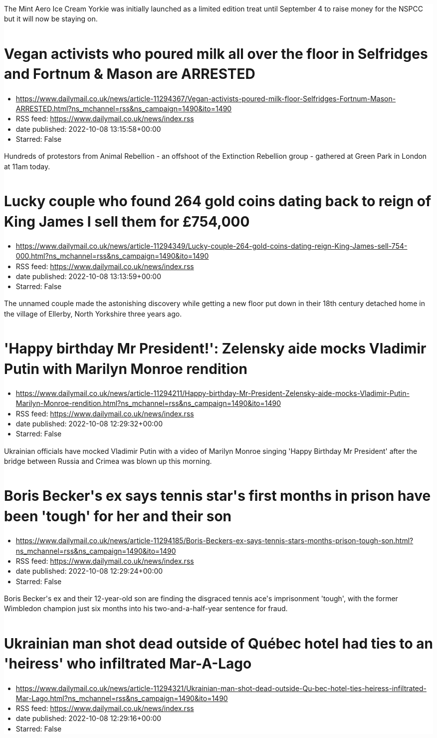 The Mint Aero Ice Cream Yorkie was initially launched as a limited edition treat until September 4 to raise money for the NSPCC but it will now be staying on.

# Vegan activists who poured milk all over the floor in Selfridges and Fortnum & Mason are ARRESTED
 - https://www.dailymail.co.uk/news/article-11294367/Vegan-activists-poured-milk-floor-Selfridges-Fortnum-Mason-ARRESTED.html?ns_mchannel=rss&ns_campaign=1490&ito=1490
 - RSS feed: https://www.dailymail.co.uk/news/index.rss
 - date published: 2022-10-08 13:15:58+00:00
 - Starred: False

Hundreds of protestors from Animal Rebellion - an offshoot of the Extinction Rebellion group - gathered at Green Park in London at 11am today.

# Lucky couple who found 264 gold coins dating back to reign of King James I sell them for £754,000
 - https://www.dailymail.co.uk/news/article-11294349/Lucky-couple-264-gold-coins-dating-reign-King-James-sell-754-000.html?ns_mchannel=rss&ns_campaign=1490&ito=1490
 - RSS feed: https://www.dailymail.co.uk/news/index.rss
 - date published: 2022-10-08 13:13:59+00:00
 - Starred: False

The unnamed couple made the astonishing discovery while getting a new floor put down in their 18th century detached home in the village of Ellerby, North Yorkshire three years ago.

# 'Happy birthday Mr President!': Zelensky aide mocks Vladimir Putin with Marilyn Monroe rendition
 - https://www.dailymail.co.uk/news/article-11294211/Happy-birthday-Mr-President-Zelensky-aide-mocks-Vladimir-Putin-Marilyn-Monroe-rendition.html?ns_mchannel=rss&ns_campaign=1490&ito=1490
 - RSS feed: https://www.dailymail.co.uk/news/index.rss
 - date published: 2022-10-08 12:29:32+00:00
 - Starred: False

Ukrainian officials have mocked Vladimir Putin with a video of Marilyn Monroe singing 'Happy Birthday Mr President' after the bridge between Russia and Crimea was blown up this morning.

# Boris Becker's ex says tennis star's first months in prison have been 'tough' for her and their son
 - https://www.dailymail.co.uk/news/article-11294185/Boris-Beckers-ex-says-tennis-stars-months-prison-tough-son.html?ns_mchannel=rss&ns_campaign=1490&ito=1490
 - RSS feed: https://www.dailymail.co.uk/news/index.rss
 - date published: 2022-10-08 12:29:24+00:00
 - Starred: False

Boris Becker's ex and their 12-year-old son are finding the disgraced tennis ace's imprisonment 'tough', with the former Wimbledon champion just six months into his two-and-a-half-year sentence for fraud.

# Ukrainian man shot dead outside of Québec hotel had ties to an 'heiress' who infiltrated Mar-A-Lago
 - https://www.dailymail.co.uk/news/article-11294321/Ukrainian-man-shot-dead-outside-Qu-bec-hotel-ties-heiress-infiltrated-Mar-Lago.html?ns_mchannel=rss&ns_campaign=1490&ito=1490
 - RSS feed: https://www.dailymail.co.uk/news/index.rss
 - date published: 2022-10-08 12:29:16+00:00
 - Starred: False
